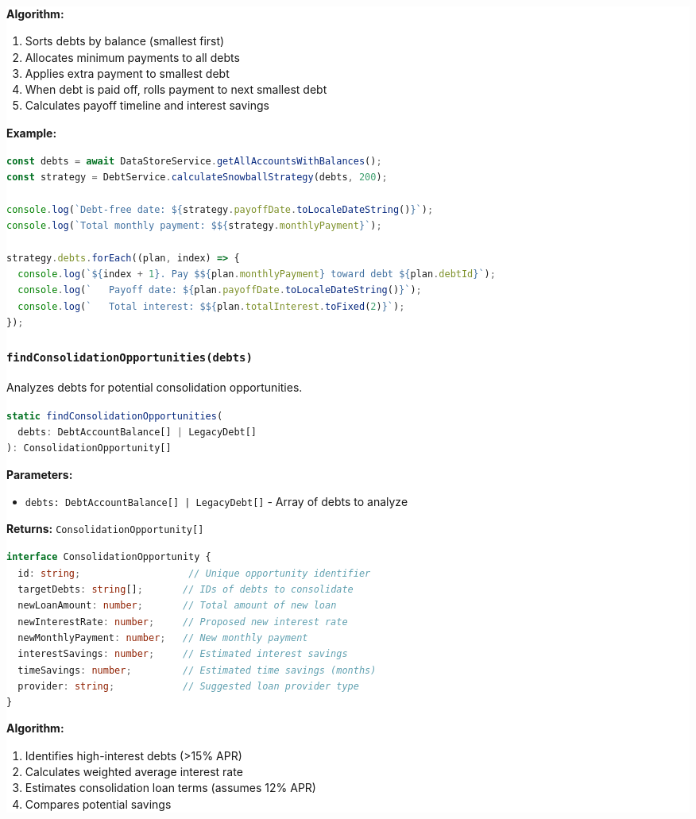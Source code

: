 **Algorithm:**
1. Sorts debts by balance (smallest first)
2. Allocates minimum payments to all debts
3. Applies extra payment to smallest debt
4. When debt is paid off, rolls payment to next smallest debt
5. Calculates payoff timeline and interest savings

**Example:**
```typescript
const debts = await DataStoreService.getAllAccountsWithBalances();
const strategy = DebtService.calculateSnowballStrategy(debts, 200);

console.log(`Debt-free date: ${strategy.payoffDate.toLocaleDateString()}`);
console.log(`Total monthly payment: $${strategy.monthlyPayment}`);

strategy.debts.forEach((plan, index) => {
  console.log(`${index + 1}. Pay $${plan.monthlyPayment} toward debt ${plan.debtId}`);
  console.log(`   Payoff date: ${plan.payoffDate.toLocaleDateString()}`);
  console.log(`   Total interest: $${plan.totalInterest.toFixed(2)}`);
});
```

### `findConsolidationOpportunities(debts)`

Analyzes debts for potential consolidation opportunities.

```typescript
static findConsolidationOpportunities(
  debts: DebtAccountBalance[] | LegacyDebt[]
): ConsolidationOpportunity[]
```

**Parameters:**
- `debts: DebtAccountBalance[] | LegacyDebt[]` - Array of debts to analyze

**Returns:** `ConsolidationOpportunity[]`
```typescript
interface ConsolidationOpportunity {
  id: string;                   // Unique opportunity identifier
  targetDebts: string[];       // IDs of debts to consolidate
  newLoanAmount: number;       // Total amount of new loan
  newInterestRate: number;     // Proposed new interest rate
  newMonthlyPayment: number;   // New monthly payment
  interestSavings: number;     // Estimated interest savings
  timeSavings: number;         // Estimated time savings (months)
  provider: string;            // Suggested loan provider type
}
```

**Algorithm:**
1. Identifies high-interest debts (>15% APR)
2. Calculates weighted average interest rate
3. Estimates consolidation loan terms (assumes 12% APR)
4. Compares potential savings
